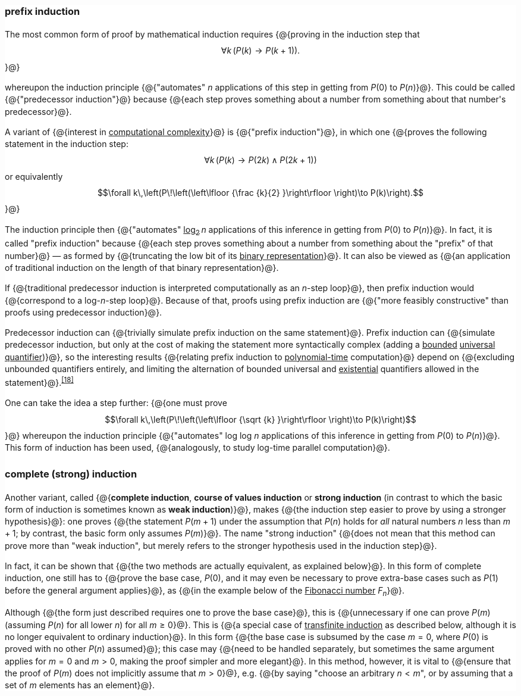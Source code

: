 ### prefix induction

The most common form of proof by mathematical induction requires {@{proving in the induction step that $$\forall k\,(P(k)\to P(k+1)).$$}@} 

whereupon the induction principle {@{"automates" _n_ applications of this step in getting from _P_(0) to _P_(_n_)}@}. This could be called {@{"predecessor induction"}@} because {@{each step proves something about a number from something about that number's predecessor}@}. 

A variant of {@{interest in [computational complexity](computational%20complexity.md)}@} is {@{"prefix induction"}@}, in which one {@{proves the following statement in the induction step: $$\forall k\,(P(k)\to P(2k)\land P(2k+1))$$ or equivalently $$\forall k\,\left(P\!\left(\left\lfloor {\frac {k}{2} }\right\rfloor \right)\to P(k)\right).$$}@} 

The induction principle then {@{"automates" [log<sub>2</sub>](binary%20logarithm.md) _n_ applications of this inference in getting from _P_(0) to _P_(_n_)}@}. In fact, it is called "prefix induction" because {@{each step proves something about a number from something about the "prefix" of that number}@} — as formed by {@{truncating the low bit of its [binary representation](binary%20number.md)}@}. It can also be viewed as {@{an application of traditional induction on the length of that binary representation}@}. 

If {@{traditional predecessor induction is interpreted computationally as an _n_-step loop}@}, then prefix induction would {@{correspond to a log-_n_-step loop}@}. Because of that, proofs using prefix induction are {@{"more feasibly constructive" than proofs using predecessor induction}@}. 

Predecessor induction can {@{trivially simulate prefix induction on the same statement}@}. Prefix induction can {@{simulate predecessor induction, but only at the cost of making the statement more syntactically complex (adding a [bounded](bounded%20quantifier.md) [universal quantifier](universal%20quantification.md))}@}, so the interesting results {@{relating prefix induction to [polynomial-time](time%20complexity.md#polynomial%20time) computation}@} depend on {@{excluding unbounded quantifiers entirely, and limiting the alternation of bounded universal and [existential](existential%20quantification.md) quantifiers allowed in the statement}@}.<sup>[\[18\]](#^ref-18)</sup> 

One can take the idea a step further: {@{one must prove $$\forall k\,\left(P\!\left(\left\lfloor {\sqrt {k} }\right\rfloor \right)\to P(k)\right)$$}@} whereupon the induction principle {@{"automates" log log _n_ applications of this inference in getting from _P_(0) to _P_(_n_)}@}. This form of induction has been used, {@{analogously, to study log-time parallel computation}@}. 

### complete (strong) induction

Another variant, called {@{__complete induction__, __course of values induction__ or __strong induction__ (in contrast to which the basic form of induction is sometimes known as __weak induction__)}@}, makes {@{the induction step easier to prove by using a stronger hypothesis}@}: one proves {@{the statement $P(m+1)$ under the assumption that $P(n)$ holds for _all_ natural numbers $n$ less than $m+1$; by contrast, the basic form only assumes $P(m)$}@}. The name "strong induction" {@{does not mean that this method can prove more than "weak induction", but merely refers to the stronger hypothesis used in the induction step}@}. 

In fact, it can be shown that {@{the two methods are actually equivalent, as explained below}@}. In this form of complete induction, one still has to {@{prove the base case, $P(0)$, and it may even be necessary to prove extra-base cases such as $P(1)$ before the general argument applies}@}, as {@{in the example below of the [Fibonacci number](Fibonacci%20sequence.md) $F_{n}$}@}. 

Although {@{the form just described requires one to prove the base case}@}, this is {@{unnecessary if one can prove $P(m)$ (assuming $P(n)$ for all lower $n$) for all $m\geq 0$}@}. This is {@{a special case of [transfinite induction](#transfinite%20induction) as described below, although it is no longer equivalent to ordinary induction}@}. In this form {@{the base case is subsumed by the case $m=0$, where $P(0)$ is proved with no other $P(n)$ assumed}@}; this case may {@{need to be handled separately, but sometimes the same argument applies for $m=0$ and $m>0$, making the proof simpler and more elegant}@}. In this method, however, it is vital to {@{ensure that the proof of $P(m)$ does not implicitly assume that $m>0$}@}, e.g. {@{by saying "choose an arbitrary $n<m$", or by assuming that a set of _m_ elements has an element}@}. 
